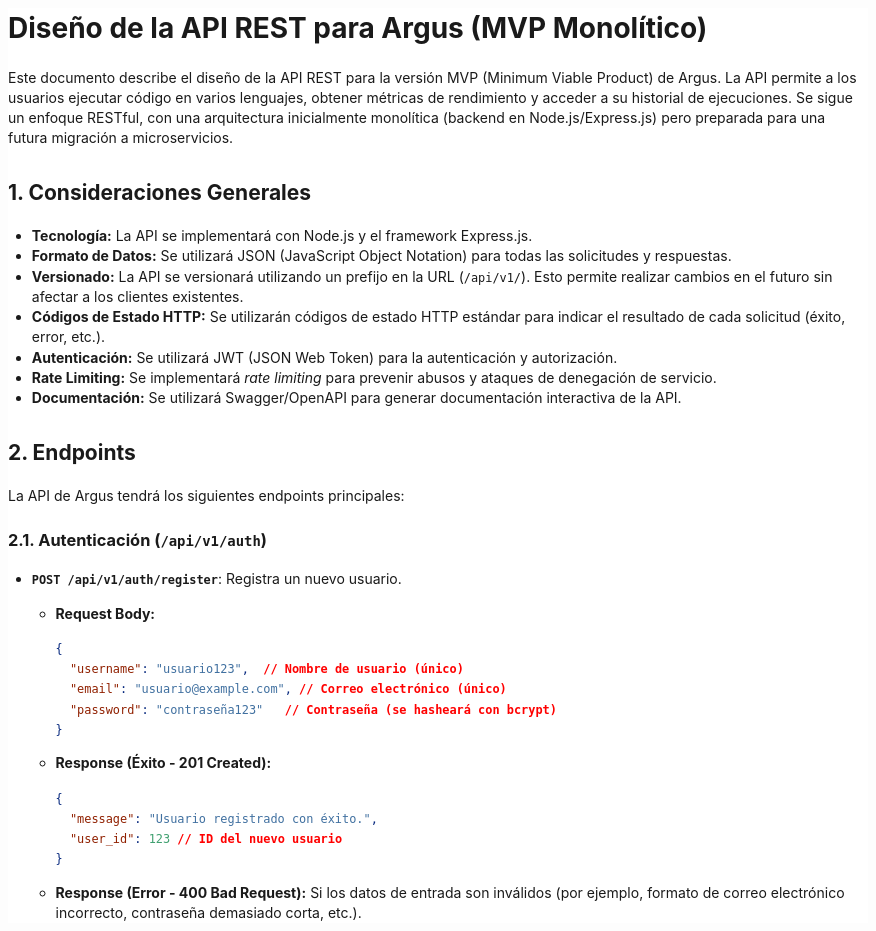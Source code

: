 # Diseño de la API REST para Argus (MVP Monolítico)

Este documento describe el diseño de la API REST para la versión MVP (Minimum Viable Product) de Argus. La API permite a los usuarios ejecutar código en varios lenguajes, obtener métricas de rendimiento y acceder a su historial de ejecuciones.  Se sigue un enfoque RESTful, con una arquitectura inicialmente monolítica (backend en Node.js/Express.js) pero preparada para una futura migración a microservicios.

## 1. Consideraciones Generales

*   **Tecnología:** La API se implementará con Node.js y el framework Express.js.
*   **Formato de Datos:** Se utilizará JSON (JavaScript Object Notation) para todas las solicitudes y respuestas.
*   **Versionado:** La API se versionará utilizando un prefijo en la URL (`/api/v1/`). Esto permite realizar cambios en el futuro sin afectar a los clientes existentes.
*   **Códigos de Estado HTTP:** Se utilizarán códigos de estado HTTP estándar para indicar el resultado de cada solicitud (éxito, error, etc.).
*   **Autenticación:** Se utilizará JWT (JSON Web Token) para la autenticación y autorización.
*   **Rate Limiting:** Se implementará *rate limiting* para prevenir abusos y ataques de denegación de servicio.
*   **Documentación:** Se utilizará Swagger/OpenAPI para generar documentación interactiva de la API.

## 2. Endpoints

La API de Argus tendrá los siguientes endpoints principales:

### 2.1. Autenticación (`/api/v1/auth`)

*   **`POST /api/v1/auth/register`**:  Registra un nuevo usuario.

    *   **Request Body:**

        ```json
        {
          "username": "usuario123",  // Nombre de usuario (único)
          "email": "usuario@example.com", // Correo electrónico (único)
          "password": "contraseña123"   // Contraseña (se hasheará con bcrypt)
        }
        ```

    *   **Response (Éxito - 201 Created):**

        ```json
        {
          "message": "Usuario registrado con éxito.",
          "user_id": 123 // ID del nuevo usuario
        }
        ```

    *   **Response (Error - 400 Bad Request):**  Si los datos de entrada son inválidos (por ejemplo, formato de correo electrónico incorrecto, contraseña demasiado corta, etc.).
